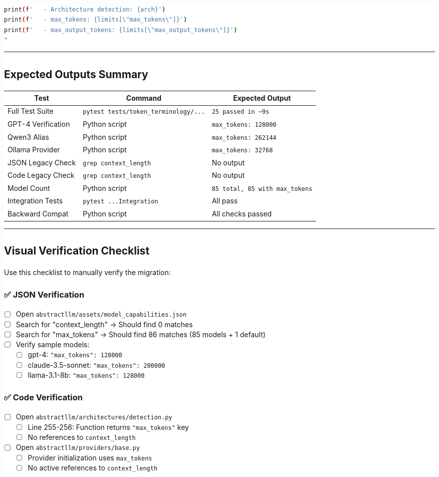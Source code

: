 ```bash
print(f'   - Architecture detection: {arch}')
print(f'   - max_tokens: {limits[\"max_tokens\"]}')
print(f'   - max_output_tokens: {limits[\"max_output_tokens\"]}')
"
```

---

## Expected Outputs Summary

| Test | Command | Expected Output |
|------|---------|----------------|
| Full Test Suite | `pytest tests/token_terminology/...` | `25 passed in ~9s` |
| GPT-4 Verification | Python script | `max_tokens: 128000` |
| Qwen3 Alias | Python script | `max_tokens: 262144` |
| Ollama Provider | Python script | `max_tokens: 32768` |
| JSON Legacy Check | `grep context_length` | No output |
| Code Legacy Check | `grep context_length` | No output |
| Model Count | Python script | `85 total, 85 with max_tokens` |
| Integration Tests | `pytest ...Integration` | All pass |
| Backward Compat | Python script | All checks passed |

---

## Visual Verification Checklist

Use this checklist to manually verify the migration:

### ✅ JSON Verification
- [ ] Open `abstractllm/assets/model_capabilities.json`
- [ ] Search for "context_length" → Should find 0 matches
- [ ] Search for "max_tokens" → Should find 86 matches (85 models + 1 default)
- [ ] Verify sample models:
  - [ ] gpt-4: `"max_tokens": 128000`
  - [ ] claude-3.5-sonnet: `"max_tokens": 200000`
  - [ ] llama-3.1-8b: `"max_tokens": 128000`

### ✅ Code Verification
- [ ] Open `abstractllm/architectures/detection.py`
  - [ ] Line 255-256: Function returns `"max_tokens"` key
  - [ ] No references to `context_length`
- [ ] Open `abstractllm/providers/base.py`
  - [ ] Provider initialization uses `max_tokens`
  - [ ] No active references to `context_length`
